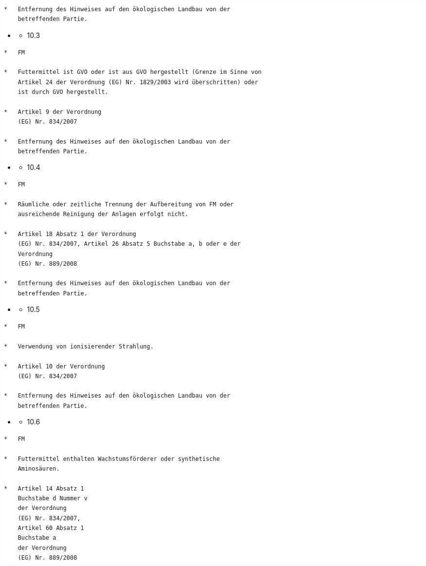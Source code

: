     *   Entfernung des Hinweises auf den ökologischen Landbau von der
        betreffenden Partie.


*    *   10.3

    *   FM

    *   Futtermittel ist GVO oder ist aus GVO hergestellt (Grenze im Sinne von
        Artikel 24 der Verordnung (EG) Nr. 1829/2003 wird überschritten) oder
        ist durch GVO hergestellt.

    *   Artikel 9 der Verordnung
        (EG) Nr. 834/2007

    *   Entfernung des Hinweises auf den ökologischen Landbau von der
        betreffenden Partie.


*    *   10.4

    *   FM

    *   Räumliche oder zeitliche Trennung der Aufbereitung von FM oder
        ausreichende Reinigung der Anlagen erfolgt nicht.

    *   Artikel 18 Absatz 1 der Verordnung
        (EG) Nr. 834/2007, Artikel 26 Absatz 5 Buchstabe a, b oder e der
        Verordnung
        (EG) Nr. 889/2008

    *   Entfernung des Hinweises auf den ökologischen Landbau von der
        betreffenden Partie.


*    *   10.5

    *   FM

    *   Verwendung von ionisierender Strahlung.

    *   Artikel 10 der Verordnung
        (EG) Nr. 834/2007

    *   Entfernung des Hinweises auf den ökologischen Landbau von der
        betreffenden Partie.


*    *   10.6

    *   FM

    *   Futtermittel enthalten Wachstumsförderer oder synthetische
        Aminosäuren.

    *   Artikel 14 Absatz 1
        Buchstabe d Nummer v
        der Verordnung
        (EG) Nr. 834/2007,
        Artikel 60 Absatz 1
        Buchstabe a
        der Verordnung
        (EG) Nr. 889/2008
